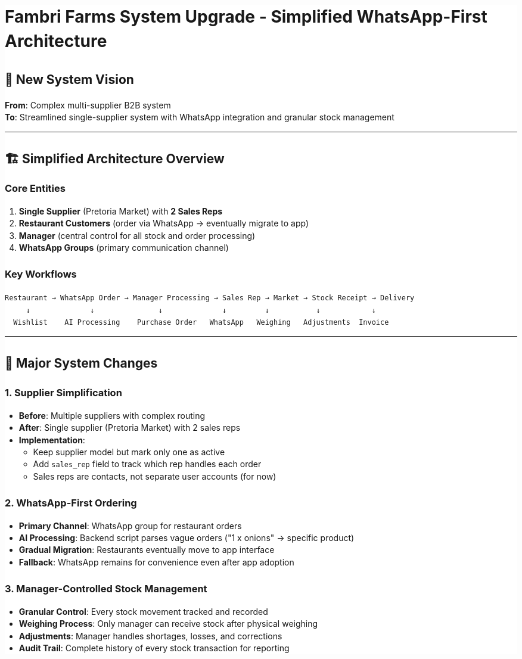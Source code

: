 # Fambri Farms System Upgrade - Simplified WhatsApp-First Architecture

## 🎯 **New System Vision**

**From**: Complex multi-supplier B2B system  
**To**: Streamlined single-supplier system with WhatsApp integration and granular stock management

---

## 🏗️ **Simplified Architecture Overview**

### **Core Entities**
1. **Single Supplier** (Pretoria Market) with **2 Sales Reps**
2. **Restaurant Customers** (order via WhatsApp → eventually migrate to app)
3. **Manager** (central control for all stock and order processing)
4. **WhatsApp Groups** (primary communication channel)

### **Key Workflows**

```
Restaurant → WhatsApp Order → Manager Processing → Sales Rep → Market → Stock Receipt → Delivery
     ↓              ↓               ↓              ↓         ↓           ↓            ↓
  Wishlist    AI Processing    Purchase Order   WhatsApp   Weighing   Adjustments  Invoice
```

---

## 🔄 **Major System Changes**

### **1. Supplier Simplification**
- **Before**: Multiple suppliers with complex routing
- **After**: Single supplier (Pretoria Market) with 2 sales reps
- **Implementation**: 
  - Keep supplier model but mark only one as active
  - Add `sales_rep` field to track which rep handles each order
  - Sales reps are contacts, not separate user accounts (for now)

### **2. WhatsApp-First Ordering**
- **Primary Channel**: WhatsApp group for restaurant orders
- **AI Processing**: Backend script parses vague orders ("1 x onions" → specific product)
- **Gradual Migration**: Restaurants eventually move to app interface
- **Fallback**: WhatsApp remains for convenience even after app adoption

### **3. Manager-Controlled Stock Management**
- **Granular Control**: Every stock movement tracked and recorded
- **Weighing Process**: Only manager can receive stock after physical weighing
- **Adjustments**: Manager handles shortages, losses, and corrections
- **Audit Trail**: Complete history of every stock transaction for reporting
